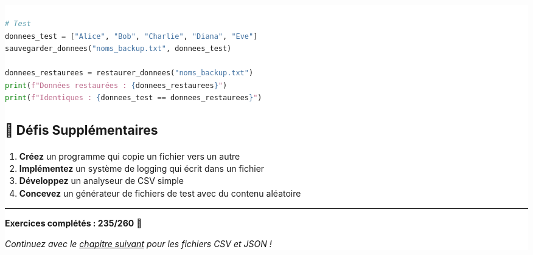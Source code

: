 ```python

# Test
donnees_test = ["Alice", "Bob", "Charlie", "Diana", "Eve"]
sauvegarder_donnees("noms_backup.txt", donnees_test)

donnees_restaurees = restaurer_donnees("noms_backup.txt")
print(f"Données restaurées : {donnees_restaurees}")
print(f"Identiques : {donnees_test == donnees_restaurees}")
```

## 🎯 Défis Supplémentaires

1. **Créez** un programme qui copie un fichier vers un autre
2. **Implémentez** un système de logging qui écrit dans un fichier
3. **Développez** un analyseur de CSV simple
4. **Concevez** un générateur de fichiers de test avec du contenu aléatoire

---

**Exercices complétés : 235/260** 🎯

*Continuez avec le [chapitre suivant](6-2-csv-json.md) pour les fichiers CSV et JSON !*
